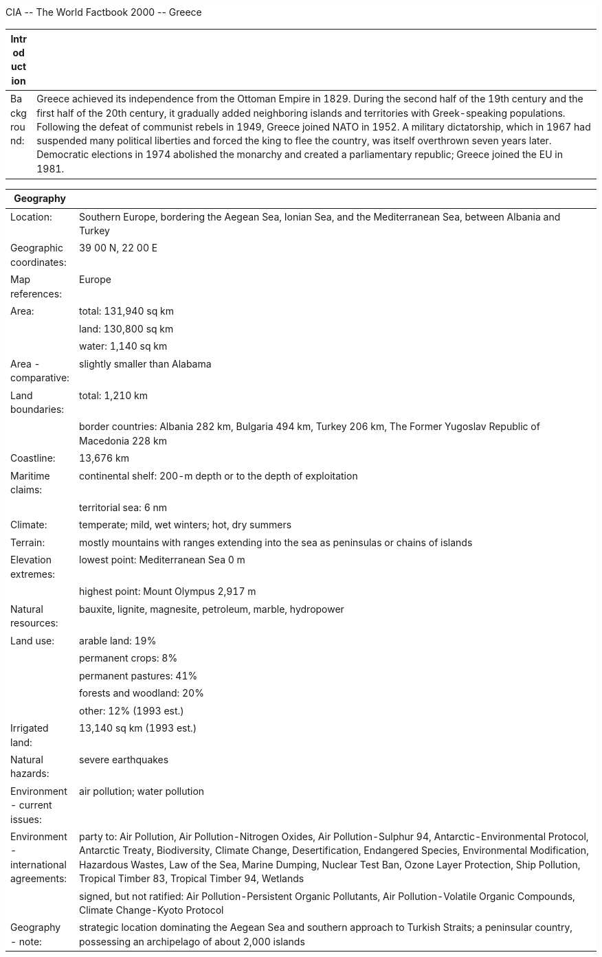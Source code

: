 CIA -- The World Factbook 2000 -- Greece

| Introduction |   |
| --- | --- |
| Background: | Greece achieved its independence from the Ottoman Empire in 1829. During the second half of the 19th century and the first half of the 20th century, it gradually added neighboring islands and territories with Greek-speaking populations. Following the defeat of communist rebels in 1949, Greece joined NATO in 1952. A military dictatorship, which in 1967 had suspended many political liberties and forced the king to flee the country, was itself overthrown seven years later. Democratic elections in 1974 abolished the monarchy and created a parliamentary republic; Greece joined the EU in 1981. |

| Geography |   |
| --- | --- |
| Location: | Southern Europe, bordering the Aegean Sea, Ionian Sea, and the Mediterranean Sea, between Albania and Turkey |
| Geographic coordinates: | 39 00 N, 22 00 E |
| Map references: | Europe |
| Area: | total: 131,940 sq km |
|  | land: 130,800 sq km |
|  | water: 1,140 sq km |
| Area - comparative: | slightly smaller than Alabama |
| Land boundaries: | total: 1,210 km |
|  | border countries: Albania 282 km, Bulgaria 494 km, Turkey 206 km, The Former Yugoslav Republic of Macedonia 228 km |
| Coastline: | 13,676 km |
| Maritime claims: | continental shelf: 200-m depth or to the depth of exploitation |
|  | territorial sea: 6 nm |
| Climate: | temperate; mild, wet winters; hot, dry summers |
| Terrain: | mostly mountains with ranges extending into the sea as peninsulas or chains of islands |
| Elevation extremes: | lowest point: Mediterranean Sea 0 m |
|  | highest point: Mount Olympus 2,917 m |
| Natural resources: | bauxite, lignite, magnesite, petroleum, marble, hydropower |
| Land use: | arable land: 19% |
|  | permanent crops: 8% |
|  | permanent pastures: 41% |
|  | forests and woodland: 20% |
|  | other: 12% (1993 est.) |
| Irrigated land: | 13,140 sq km (1993 est.) |
| Natural hazards: | severe earthquakes |
| Environment - current issues: | air pollution; water pollution |
| Environment - international agreements: | party to: Air Pollution, Air Pollution-Nitrogen Oxides, Air Pollution-Sulphur 94, Antarctic-Environmental Protocol, Antarctic Treaty, Biodiversity, Climate Change, Desertification, Endangered Species, Environmental Modification, Hazardous Wastes, Law of the Sea, Marine Dumping, Nuclear Test Ban, Ozone Layer Protection, Ship Pollution, Tropical Timber 83, Tropical Timber 94, Wetlands |
|  | signed, but not ratified: Air Pollution-Persistent Organic Pollutants, Air Pollution-Volatile Organic Compounds, Climate Change-Kyoto Protocol |
| Geography - note: | strategic location dominating the Aegean Sea and southern approach to Turkish Straits; a peninsular country, possessing an archipelago of about 2,000 islands |
